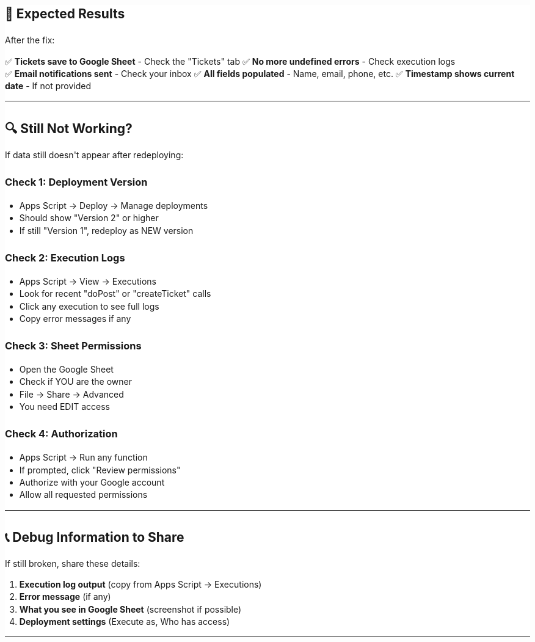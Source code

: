 ## 🎯 Expected Results

After the fix:

✅ **Tickets save to Google Sheet** - Check the "Tickets" tab
✅ **No more undefined errors** - Check execution logs  
✅ **Email notifications sent** - Check your inbox
✅ **All fields populated** - Name, email, phone, etc.
✅ **Timestamp shows current date** - If not provided

---

## 🔍 Still Not Working?

If data still doesn't appear after redeploying:

### Check 1: Deployment Version
- Apps Script → Deploy → Manage deployments
- Should show "Version 2" or higher
- If still "Version 1", redeploy as NEW version

### Check 2: Execution Logs
- Apps Script → View → Executions
- Look for recent "doPost" or "createTicket" calls
- Click any execution to see full logs
- Copy error messages if any

### Check 3: Sheet Permissions
- Open the Google Sheet
- Check if YOU are the owner
- File → Share → Advanced
- You need EDIT access

### Check 4: Authorization
- Apps Script → Run any function
- If prompted, click "Review permissions"
- Authorize with your Google account
- Allow all requested permissions

---

## 📞 Debug Information to Share

If still broken, share these details:

1. **Execution log output** (copy from Apps Script → Executions)
2. **Error message** (if any)
3. **What you see in Google Sheet** (screenshot if possible)
4. **Deployment settings** (Execute as, Who has access)

---
